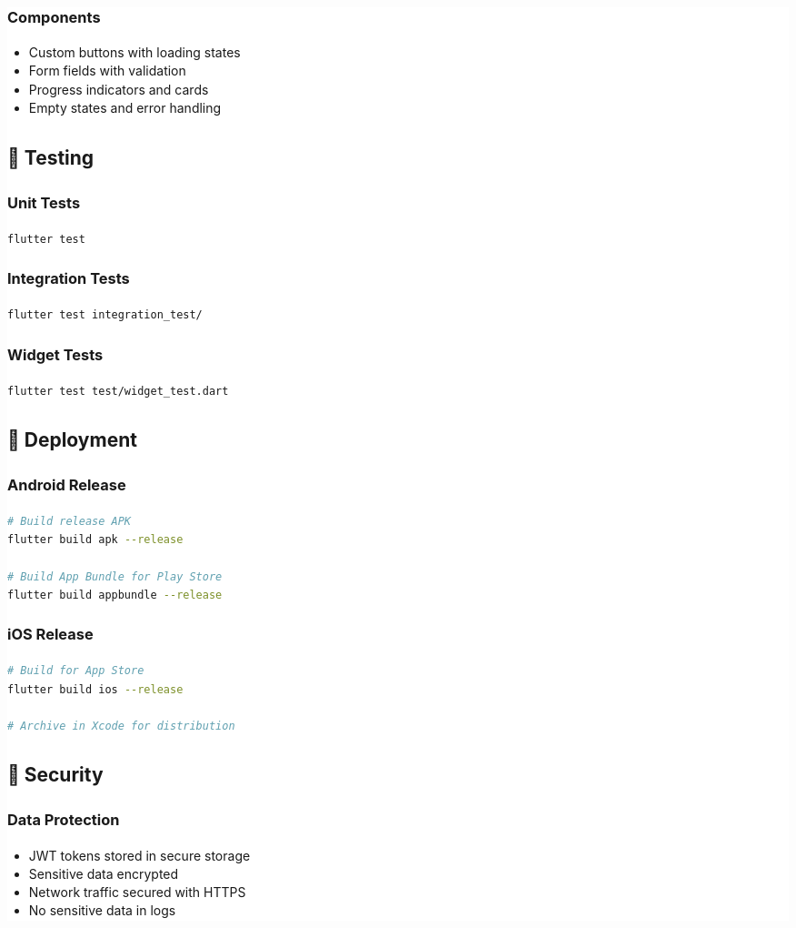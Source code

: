 ### Components
- Custom buttons with loading states
- Form fields with validation
- Progress indicators and cards
- Empty states and error handling

## 🧪 Testing

### Unit Tests
```bash
flutter test
```

### Integration Tests
```bash
flutter test integration_test/
```

### Widget Tests
```bash
flutter test test/widget_test.dart
```

## 🚀 Deployment

### Android Release
```bash
# Build release APK
flutter build apk --release

# Build App Bundle for Play Store
flutter build appbundle --release
```

### iOS Release
```bash
# Build for App Store
flutter build ios --release

# Archive in Xcode for distribution
```

## 🔐 Security

### Data Protection
- JWT tokens stored in secure storage
- Sensitive data encrypted
- Network traffic secured with HTTPS
- No sensitive data in logs

